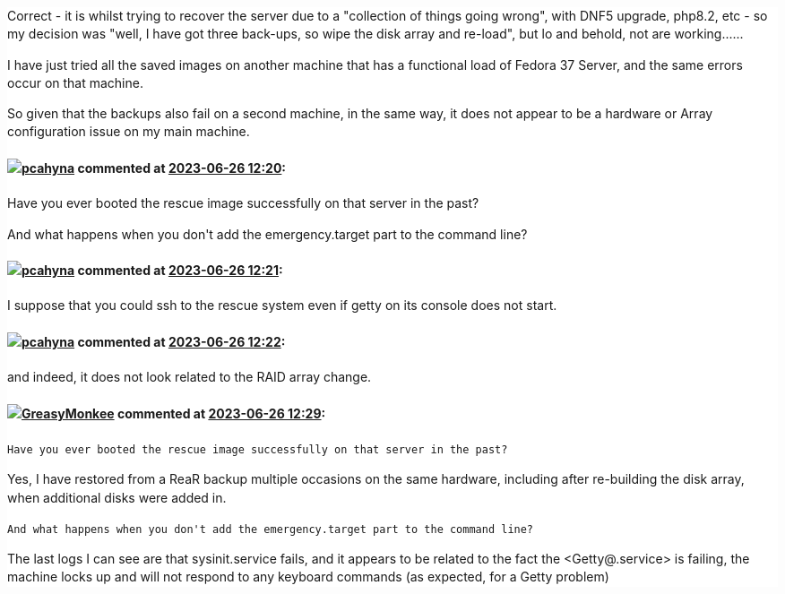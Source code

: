 Correct - it is whilst trying to recover the server due to a "collection
of things going wrong", with DNF5 upgrade, php8.2, etc - so my decision
was "well, I have got three back-ups, so wipe the disk array and
re-load", but lo and behold, not are working......

I have just tried all the saved images on another machine that has a
functional load of Fedora 37 Server, and the same errors occur on that
machine.

So given that the backups also fail on a second machine, in the same
way, it does not appear to be a hardware or Array configuration issue on
my main machine.

#### <img src="https://avatars.githubusercontent.com/u/26300485?u=9105d243bc9f7ade463a3e52e8dd13fa67837158&v=4" width="50">[pcahyna](https://github.com/pcahyna) commented at [2023-06-26 12:20](https://github.com/rear/rear/issues/3017#issuecomment-1607356774):

Have you ever booted the rescue image successfully on that server in the
past?

And what happens when you don't add the emergency.target part to the
command line?

#### <img src="https://avatars.githubusercontent.com/u/26300485?u=9105d243bc9f7ade463a3e52e8dd13fa67837158&v=4" width="50">[pcahyna](https://github.com/pcahyna) commented at [2023-06-26 12:21](https://github.com/rear/rear/issues/3017#issuecomment-1607358953):

I suppose that you could ssh to the rescue system even if getty on its
console does not start.

#### <img src="https://avatars.githubusercontent.com/u/26300485?u=9105d243bc9f7ade463a3e52e8dd13fa67837158&v=4" width="50">[pcahyna](https://github.com/pcahyna) commented at [2023-06-26 12:22](https://github.com/rear/rear/issues/3017#issuecomment-1607360127):

and indeed, it does not look related to the RAID array change.

#### <img src="https://avatars.githubusercontent.com/u/13631259?v=4" width="50">[GreasyMonkee](https://github.com/GreasyMonkee) commented at [2023-06-26 12:29](https://github.com/rear/rear/issues/3017#issuecomment-1607371973):

    Have you ever booted the rescue image successfully on that server in the past?

Yes, I have restored from a ReaR backup multiple occasions on the same
hardware, including after re-building the disk array, when additional
disks were added in.

    And what happens when you don't add the emergency.target part to the command line?

The last logs I can see are that sysinit.service fails, and it appears
to be related to the fact the <Getty@.service> is failing, the machine
locks up and will not respond to any keyboard commands (as expected, for
a Getty problem)
